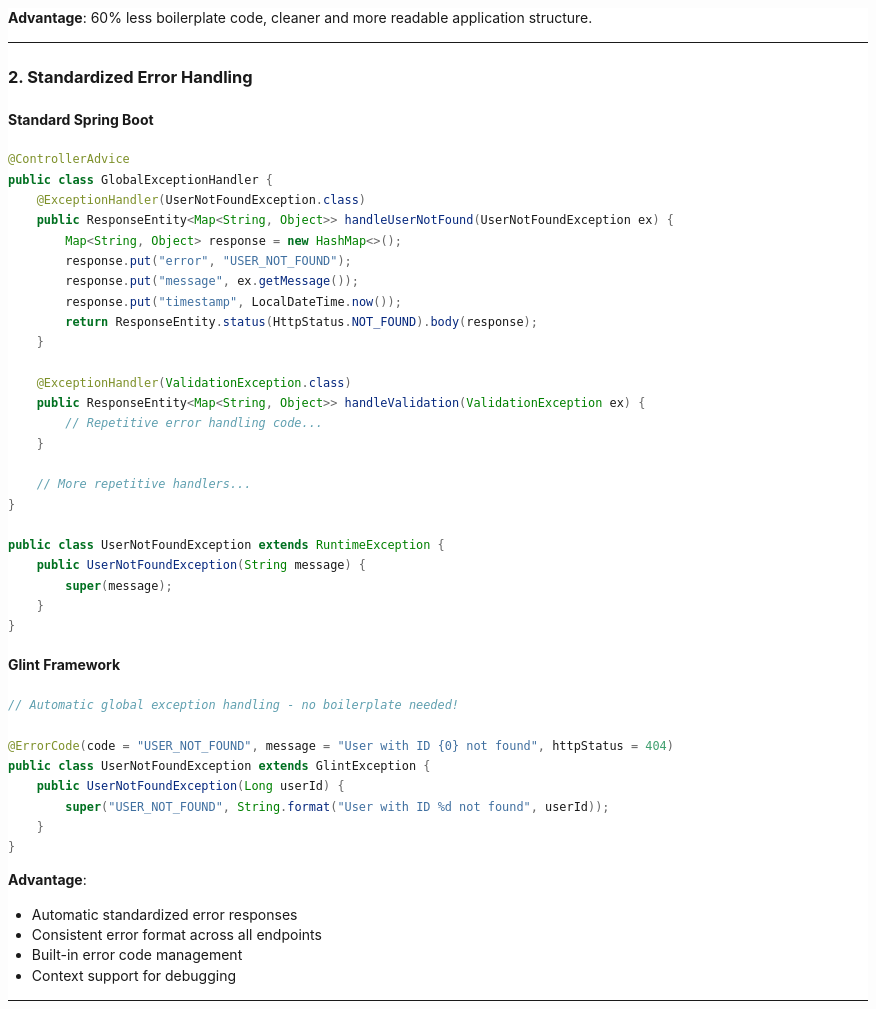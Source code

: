 **Advantage**: 60% less boilerplate code, cleaner and more readable application structure.

---

### 2. **Standardized Error Handling**

#### Standard Spring Boot
```java
@ControllerAdvice
public class GlobalExceptionHandler {
    @ExceptionHandler(UserNotFoundException.class)
    public ResponseEntity<Map<String, Object>> handleUserNotFound(UserNotFoundException ex) {
        Map<String, Object> response = new HashMap<>();
        response.put("error", "USER_NOT_FOUND");
        response.put("message", ex.getMessage());
        response.put("timestamp", LocalDateTime.now());
        return ResponseEntity.status(HttpStatus.NOT_FOUND).body(response);
    }
    
    @ExceptionHandler(ValidationException.class)
    public ResponseEntity<Map<String, Object>> handleValidation(ValidationException ex) {
        // Repetitive error handling code...
    }
    
    // More repetitive handlers...
}

public class UserNotFoundException extends RuntimeException {
    public UserNotFoundException(String message) {
        super(message);
    }
}
```

#### Glint Framework
```java
// Automatic global exception handling - no boilerplate needed!

@ErrorCode(code = "USER_NOT_FOUND", message = "User with ID {0} not found", httpStatus = 404)
public class UserNotFoundException extends GlintException {
    public UserNotFoundException(Long userId) {
        super("USER_NOT_FOUND", String.format("User with ID %d not found", userId));
    }
}
```

**Advantage**: 
- Automatic standardized error responses
- Consistent error format across all endpoints
- Built-in error code management
- Context support for debugging

---
